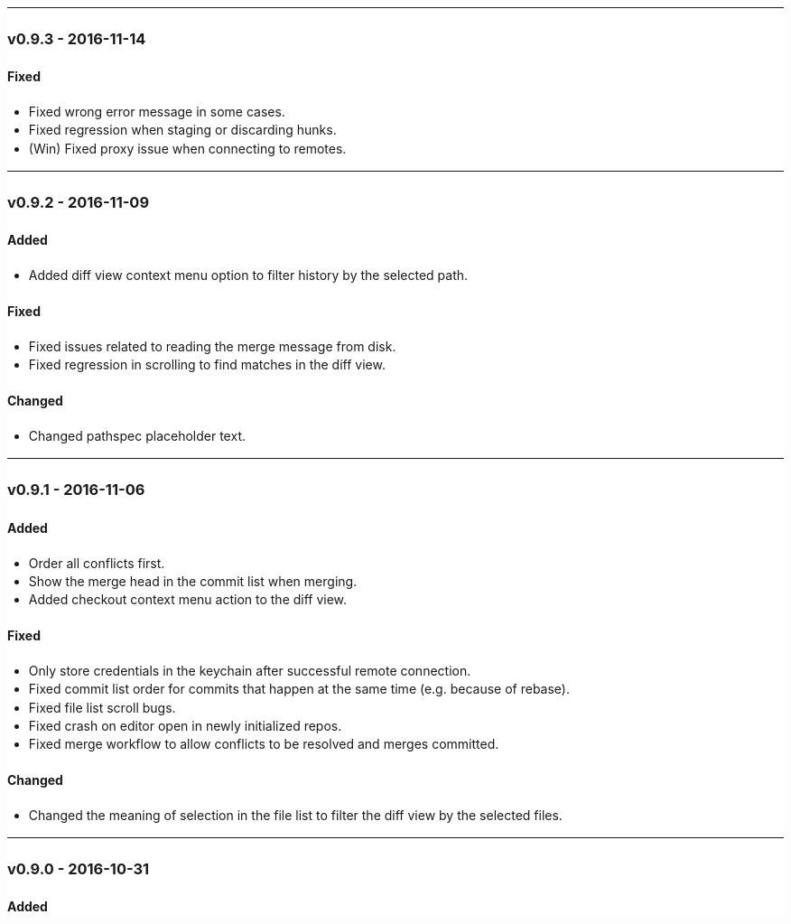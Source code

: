 ----

### v0.9.3 - 2016-11-14

#### Fixed

* Fixed wrong error message in some cases.
* Fixed regression when staging or discarding hunks.
* (Win) Fixed proxy issue when connecting to remotes.

----

### v0.9.2 - 2016-11-09

#### Added

* Added diff view context menu option to filter history by the selected path.

#### Fixed

* Fixed issues related to reading the merge message from disk.
* Fixed regression in scrolling to find matches in the diff view.

#### Changed

* Changed pathspec placeholder text.

----

### v0.9.1 - 2016-11-06

#### Added

* Order all conflicts first.
* Show the merge head in the commit list when merging.
* Added checkout context menu action to the diff view.

#### Fixed

* Only store credentials in the keychain after successful remote connection.
* Fixed commit list order for commits that happen at the same time (e.g. because of rebase).
* Fixed file list scroll bugs.
* Fixed crash on editor open in newly initialized repos.
* Fixed merge workflow to allow conflicts to be resolved and merges committed.

#### Changed

* Changed the meaning of selection in the file list to filter the diff view by the selected files.

----

### v0.9.0 - 2016-10-31

#### Added
